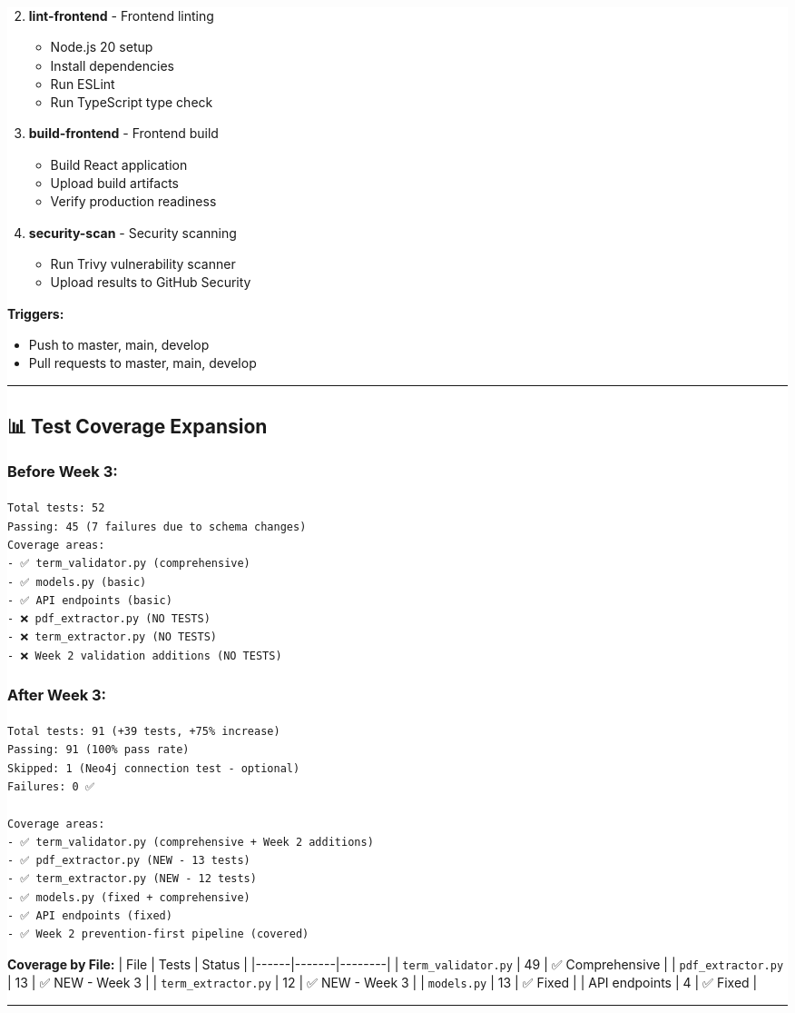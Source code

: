 2. **lint-frontend** - Frontend linting
   - Node.js 20 setup
   - Install dependencies
   - Run ESLint
   - Run TypeScript type check

3. **build-frontend** - Frontend build
   - Build React application
   - Upload build artifacts
   - Verify production readiness

4. **security-scan** - Security scanning
   - Run Trivy vulnerability scanner
   - Upload results to GitHub Security

**Triggers:**
- Push to master, main, develop
- Pull requests to master, main, develop

---

## 📊 Test Coverage Expansion

### Before Week 3:
```
Total tests: 52
Passing: 45 (7 failures due to schema changes)
Coverage areas:
- ✅ term_validator.py (comprehensive)
- ✅ models.py (basic)
- ✅ API endpoints (basic)
- ❌ pdf_extractor.py (NO TESTS)
- ❌ term_extractor.py (NO TESTS)
- ❌ Week 2 validation additions (NO TESTS)
```

### After Week 3:
```
Total tests: 91 (+39 tests, +75% increase)
Passing: 91 (100% pass rate)
Skipped: 1 (Neo4j connection test - optional)
Failures: 0 ✅

Coverage areas:
- ✅ term_validator.py (comprehensive + Week 2 additions)
- ✅ pdf_extractor.py (NEW - 13 tests)
- ✅ term_extractor.py (NEW - 12 tests)
- ✅ models.py (fixed + comprehensive)
- ✅ API endpoints (fixed)
- ✅ Week 2 prevention-first pipeline (covered)
```

**Coverage by File:**
| File | Tests | Status |
|------|-------|--------|
| `term_validator.py` | 49 | ✅ Comprehensive |
| `pdf_extractor.py` | 13 | ✅ NEW - Week 3 |
| `term_extractor.py` | 12 | ✅ NEW - Week 3 |
| `models.py` | 13 | ✅ Fixed |
| API endpoints | 4 | ✅ Fixed |

---
